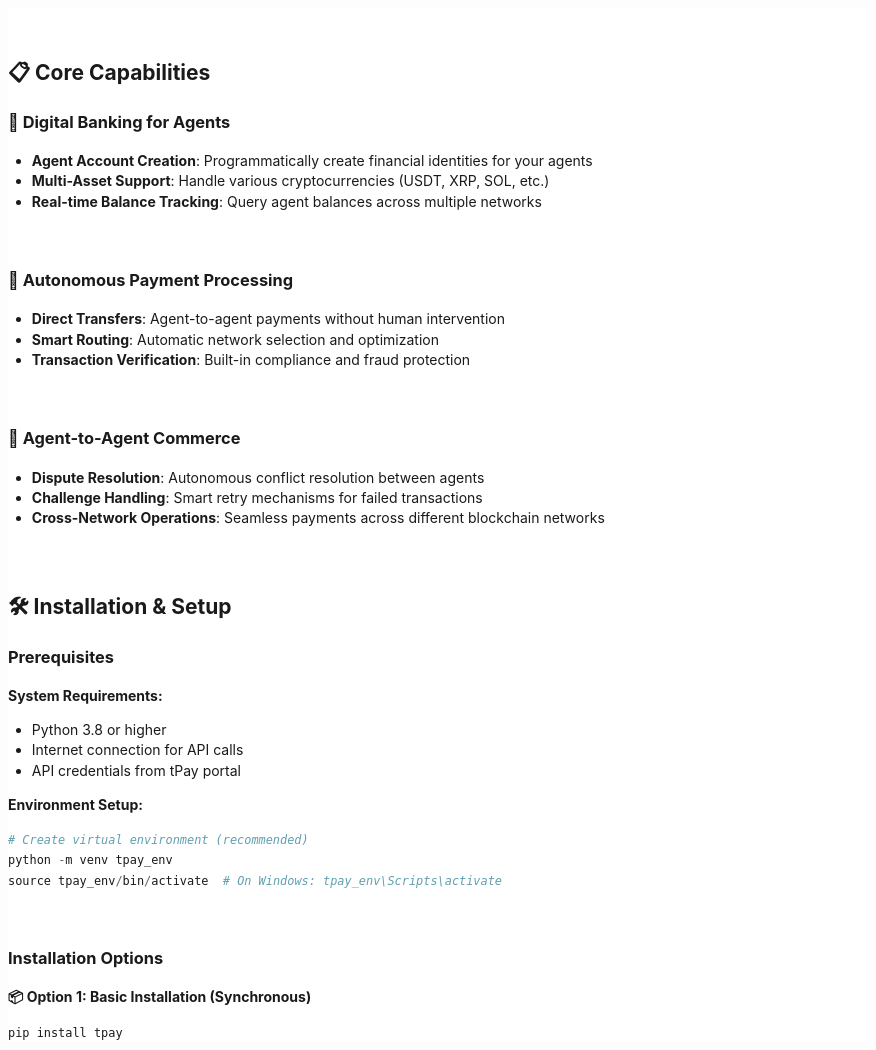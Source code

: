 <br />

## 📋 Core Capabilities

### 🏦 **Digital Banking for Agents**

* **Agent Account Creation**: Programmatically create financial identities for your agents
* **Multi-Asset Support**: Handle various cryptocurrencies (USDT, XRP, SOL, etc.)
* **Real-time Balance Tracking**: Query agent balances across multiple networks

<br />

### 💸 **Autonomous Payment Processing**

* **Direct Transfers**: Agent-to-agent payments without human intervention
* **Smart Routing**: Automatic network selection and optimization
* **Transaction Verification**: Built-in compliance and fraud protection

<br />

### 🤝 **Agent-to-Agent Commerce**

* **Dispute Resolution**: Autonomous conflict resolution between agents
* **Challenge Handling**: Smart retry mechanisms for failed transactions
* **Cross-Network Operations**: Seamless payments across different blockchain networks

<br />

## 🛠️ Installation & Setup

### Prerequisites

**System Requirements:**

* Python 3.8 or higher
* Internet connection for API calls
* API credentials from tPay portal

**Environment Setup:**

```powershell
# Create virtual environment (recommended)
python -m venv tpay_env
source tpay_env/bin/activate  # On Windows: tpay_env\Scripts\activate
```

<br />

### Installation Options

**📦 Option 1: Basic Installation (Synchronous)**

```powershell
pip install tpay
```
